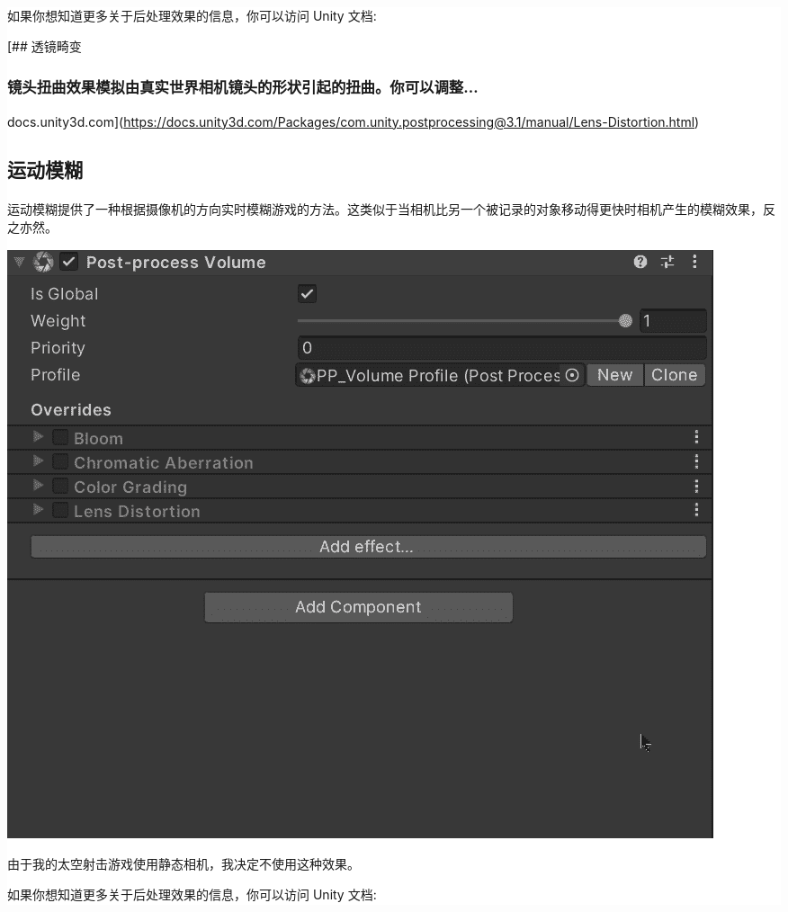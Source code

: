 
如果你想知道更多关于后处理效果的信息，你可以访问 Unity 文档:

[](https://docs.unity3d.com/Packages/com.unity.postprocessing@3.1/manual/Lens-Distortion.html) [## 透镜畸变

### 镜头扭曲效果模拟由真实世界相机镜头的形状引起的扭曲。你可以调整…

docs.unity3d.com](https://docs.unity3d.com/Packages/com.unity.postprocessing@3.1/manual/Lens-Distortion.html) 

## 运动模糊

运动模糊提供了一种根据摄像机的方向实时模糊游戏的方法。这类似于当相机比另一个被记录的对象移动得更快时相机产生的模糊效果，反之亦然。

![](img/cac7041a7bbd24beed2327cbb45ede59.png)

由于我的太空射击游戏使用静态相机，我决定不使用这种效果。

如果你想知道更多关于后处理效果的信息，你可以访问 Unity 文档:

